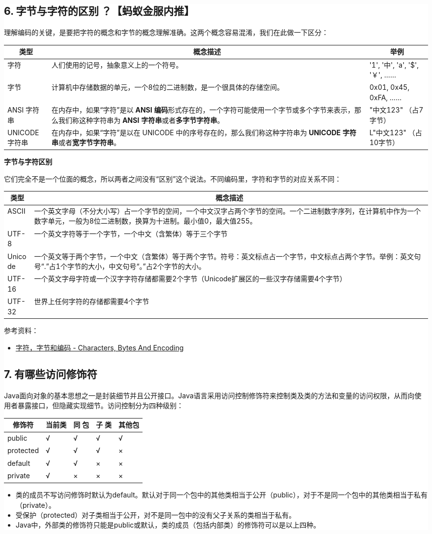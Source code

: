 

## 6. 字节与字符的区别 ？【蚂蚁金服内推】

理解编码的关键，是要把字符的概念和字节的概念理解准确。这两个概念容易混淆，我们在此做一下区分：

| 类型           | **概念描述**                                                 | **举例**                      |
| -------------- | ------------------------------------------------------------ | ----------------------------- |
| 字符           | 人们使用的记号，抽象意义上的一个符号。                       | '1', '中', 'a', '$', '￥', …… |
| 字节           | 计算机中存储数据的单元，一个8位的二进制数，是一个很具体的存储空间。 | 0x01, 0x45, 0xFA, ……          |
| ANSI 字符串    | 在内存中，如果“字符”是以 **ANSI 编码**形式存在的，一个字符可能使用一个字节或多个字节来表示，那么我们称这种字符串为 **ANSI 字符串**或者**多字节字符串**。 | "中文123" （占7字节）         |
| UNICODE 字符串 | 在内存中，如果“字符”是以在 UNICODE 中的序号存在的，那么我们称这种字符串为 **UNICODE 字符串**或者**宽字节字符串**。 | L"中文123" （占10字节）       |



**字节与字符区别**

它们完全不是一个位面的概念，所以两者之间没有“区别”这个说法。不同编码里，字符和字节的对应关系不同：

| 类型    | **概念描述**                                                 |
| ------- | ------------------------------------------------------------ |
| ASCII   | 一个英文字母（不分大小写）占一个字节的空间，一个中文汉字占两个字节的空间。一个二进制数字序列，在计算机中作为一个数字单元，一般为8位二进制数，换算为十进制。最小值0，最大值255。 |
| UTF-8   | 一个英文字符等于一个字节，一个中文（含繁体）等于三个字节     |
| Unicode | 一个英文等于两个字节，一个中文（含繁体）等于两个字节。符号：英文标点占一个字节，中文标点占两个字节。举例：英文句号“.”占1个字节的大小，中文句号“。”占2个字节的大小。 |
| UTF-16  | 一个英文字母字符或一个汉字字符存储都需要2个字节（Unicode扩展区的一些汉字存储需要4个字节） |
| UTF-32  | 世界上任何字符的存储都需要4个字节                            |



参考资料：

- [字符，字节和编码 - Characters, Bytes And Encoding](http://www.regexlab.com/zh/encoding.htm)



## 7. 有哪些访问修饰符

Java面向对象的基本思想之一是封装细节并且公开接口。Java语言采用访问控制修饰符来控制类及类的方法和变量的访问权限，从而向使用者暴露接口，但隐藏实现细节。访问控制分为四种级别：

| 修饰符    | 当前类 | 同 包 | 子 类 | 其他包 |
| --------- | ------ | ----- | ----- | ------ |
| public    | √      | √     | √     | √      |
| protected | √      | √     | √     | ×      |
| default   | √      | √     | ×     | ×      |
| private   | √      | ×     | ×     | ×      |

- 类的成员不写访问修饰时默认为default。默认对于同一个包中的其他类相当于公开（public），对于不是同一个包中的其他类相当于私有（private）。
- 受保护（protected）对子类相当于公开，对不是同一包中的没有父子关系的类相当于私有。
- Java中，外部类的修饰符只能是public或默认，类的成员（包括内部类）的修饰符可以是以上四种。 
